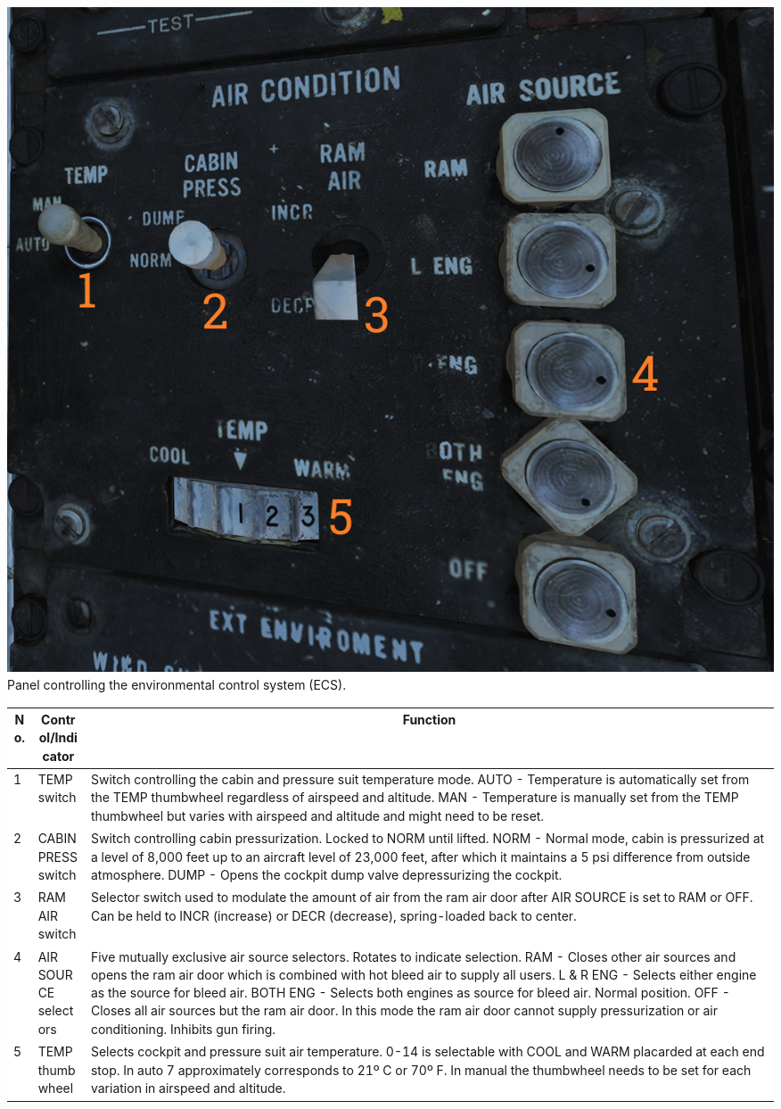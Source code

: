 ![aircondition](../../img/aircondition.png)
Panel controlling the environmental control system (ECS).

| No. | Control/Indicator      | Function                                                                                     |
|-----|------------------------|----------------------------------------------------------------------------------------------|
| 1   | TEMP switch            | Switch controlling the cabin and pressure suit temperature mode. AUTO - Temperature is automatically set from the TEMP thumbwheel regardless of airspeed and altitude. MAN - Temperature is manually set from the TEMP thumbwheel but varies with airspeed and altitude and might need to be reset. |
| 2   | CABIN PRESS switch     | Switch controlling cabin pressurization. Locked to NORM until lifted. NORM - Normal mode, cabin is pressurized at a level of 8,000 feet up to an aircraft level of 23,000 feet, after which it maintains a 5 psi difference from outside atmosphere. DUMP - Opens the cockpit dump valve depressurizing the cockpit. |
| 3   | RAM AIR switch         | Selector switch used to modulate the amount of air from the ram air door after AIR SOURCE is set to RAM or OFF. Can be held to INCR (increase) or DECR (decrease), spring-loaded back to center. |
| 4   | AIR SOURCE selectors   | Five mutually exclusive air source selectors. Rotates to indicate selection. RAM - Closes other air sources and opens the ram air door which is combined with hot bleed air to supply all users. L & R ENG - Selects either engine as the source for bleed air. BOTH ENG - Selects both engines as source for bleed air. Normal position. OFF - Closes all air sources but the ram air door. In this mode the ram air door cannot supply pressurization or air conditioning. Inhibits gun firing. |
| 5   | TEMP thumbwheel        | Selects cockpit and pressure suit air temperature. 0-14 is selectable with COOL and WARM placarded at each end stop. In auto 7 approximately corresponds to 21º C or 70º F. In manual the thumbwheel needs to be set for each variation in airspeed and altitude. |
